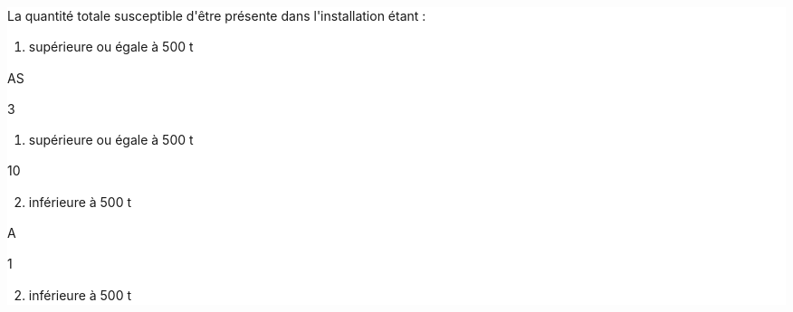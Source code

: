 La quantité totale susceptible d'être présente dans l'installation étant :

</td>
      <td width="38" valign="top">

</td>
      <td valign="top" width="35">

</td>
      <td valign="top" width="129">
      </td><td width="31" valign="top">

</td>
    </tr>
    <tr>
      <td width="340" valign="top">

1. supérieure ou égale à 500 t

</td>
      <td width="38" valign="top">

AS

</td>
      <td width="35" valign="top">

3

</td>
      <td valign="top" width="129">

1. supérieure ou égale à 500 t

</td>
      <td valign="top" width="31">

10

</td>
    </tr>
    <tr>
      <td valign="top" width="340">

2. inférieure à 500 t

</td>
      <td valign="top" width="38">

A

</td>
      <td width="35" valign="top">

1

</td>
      <td width="129" valign="top">

2. inférieure à 500 t

